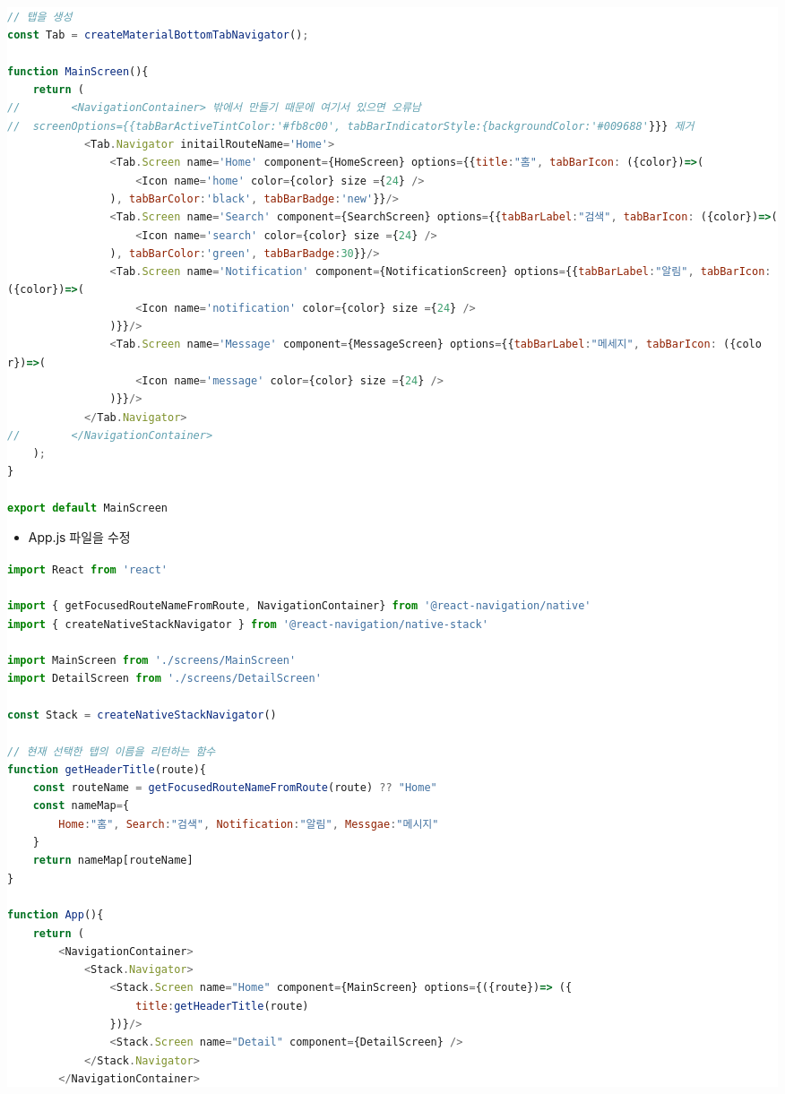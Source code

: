 ```javascript
// 탭을 생성 
const Tab = createMaterialBottomTabNavigator();

function MainScreen(){
    return (
//        <NavigationContainer> 밖에서 만들기 때문에 여기서 있으면 오류남
//  screenOptions={{tabBarActiveTintColor:'#fb8c00', tabBarIndicatorStyle:{backgroundColor:'#009688'}}} 제거
            <Tab.Navigator initailRouteName='Home'>
                <Tab.Screen name='Home' component={HomeScreen} options={{title:"홈", tabBarIcon: ({color})=>(
                    <Icon name='home' color={color} size ={24} />
                ), tabBarColor:'black', tabBarBadge:'new'}}/>
                <Tab.Screen name='Search' component={SearchScreen} options={{tabBarLabel:"검색", tabBarIcon: ({color})=>(
                    <Icon name='search' color={color} size ={24} />
                ), tabBarColor:'green', tabBarBadge:30}}/>
                <Tab.Screen name='Notification' component={NotificationScreen} options={{tabBarLabel:"알림", tabBarIcon: ({color})=>(
                    <Icon name='notification' color={color} size ={24} />
                )}}/>
                <Tab.Screen name='Message' component={MessageScreen} options={{tabBarLabel:"메세지", tabBarIcon: ({color})=>(
                    <Icon name='message' color={color} size ={24} />
                )}}/>
            </Tab.Navigator>
//        </NavigationContainer>
    );
}

export default MainScreen
```  

* App.js 파일을 수정  
```javascript
import React from 'react'

import { getFocusedRouteNameFromRoute, NavigationContainer} from '@react-navigation/native'
import { createNativeStackNavigator } from '@react-navigation/native-stack'

import MainScreen from './screens/MainScreen'
import DetailScreen from './screens/DetailScreen'

const Stack = createNativeStackNavigator()

// 현재 선택한 탭의 이름을 리턴하는 함수
function getHeaderTitle(route){
    const routeName = getFocusedRouteNameFromRoute(route) ?? "Home"
    const nameMap={
        Home:"홈", Search:"검색", Notification:"알림", Messgae:"메시지"
    }
    return nameMap[routeName]
}

function App(){
    return (
        <NavigationContainer>
            <Stack.Navigator>
                <Stack.Screen name="Home" component={MainScreen} options={({route})=> ({
                    title:getHeaderTitle(route)
                })}/>
                <Stack.Screen name="Detail" component={DetailScreen} />
            </Stack.Navigator>
        </NavigationContainer>
```